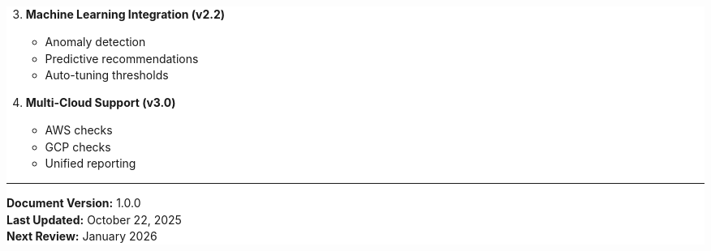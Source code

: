 3. **Machine Learning Integration (v2.2)**
   - Anomaly detection
   - Predictive recommendations
   - Auto-tuning thresholds

4. **Multi-Cloud Support (v3.0)**
   - AWS checks
   - GCP checks
   - Unified reporting

---

**Document Version:** 1.0.0  
**Last Updated:** October 22, 2025  
**Next Review:** January 2026
